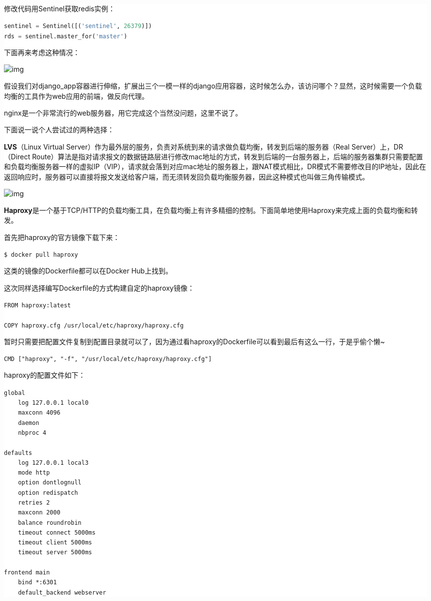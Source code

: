 修改代码用Sentinel获取redis实例：

```python
sentinel = Sentinel([('sentinel', 26379)])
rds = sentinel.master_for('master')
```

下面再来考虑这种情况：

![img](https://image-1301539196.cos.ap-guangzhou.myqcloud.com/v2-82883b356a1e23e3b00e2c48874c6b05_1440w.jpg)

假设我们对django_app容器进行伸缩，扩展出三个一模一样的django应用容器，这时候怎么办，该访问哪个？显然，这时候需要一个负载均衡的工具作为web应用的前端，做反向代理。

nginx是一个非常流行的web服务器，用它完成这个当然没问题，这里不说了。

下面说一说个人尝试过的两种选择：

**LVS**（Linux Virtual Server）作为最外层的服务，负责对系统到来的请求做负载均衡，转发到后端的服务器（Real Server）上，DR（Direct Route）算法是指对请求报文的数据链路层进行修改mac地址的方式，转发到后端的一台服务器上，后端的服务器集群只需要配置和负载均衡服务器一样的虚拟IP（VIP），请求就会落到对应mac地址的服务器上，跟NAT模式相比，DR模式不需要修改目的IP地址，因此在返回响应时，服务器可以直接将报文发送给客户端，而无须转发回负载均衡服务器，因此这种模式也叫做三角传输模式。

![img](https://image-1301539196.cos.ap-guangzhou.myqcloud.com/v2-7304eb955fbba3f6d7fa9e68ae9b295c_1440w.jpg)

**Haproxy**是一个基于TCP/HTTP的负载均衡工具，在负载均衡上有许多精细的控制。下面简单地使用Haproxy来完成上面的负载均衡和转发。

首先把haproxy的官方镜像下载下来：

```
$ docker pull haproxy
```

这类的镜像的Dockerfile都可以在Docker Hub上找到。

这次同样选择编写Dockerfile的方式构建自定的haproxy镜像：

```
FROM haproxy:latest

COPY haproxy.cfg /usr/local/etc/haproxy/haproxy.cfg
```

暂时只需要把配置文件复制到配置目录就可以了，因为通过看haproxy的Dockerfile可以看到最后有这么一行，于是乎偷个懒~

```
CMD ["haproxy", "-f", "/usr/local/etc/haproxy/haproxy.cfg"]
```

haproxy的配置文件如下：

```
global
    log 127.0.0.1 local0
    maxconn 4096
    daemon
    nbproc 4

defaults
    log 127.0.0.1 local3
    mode http
    option dontlognull
    option redispatch
    retries 2
    maxconn 2000
    balance roundrobin
    timeout connect 5000ms
    timeout client 5000ms
    timeout server 5000ms

frontend main
    bind *:6301
    default_backend webserver

```
